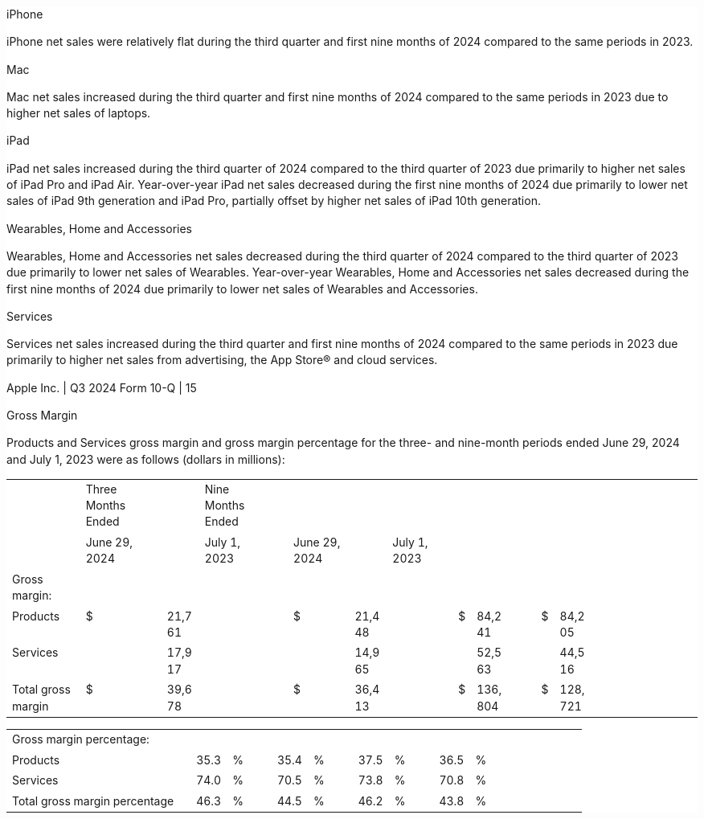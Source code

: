 iPhone

iPhone net sales were relatively flat during the third quarter and first nine months of 2024 compared to the same periods in 2023.

Mac

Mac net sales increased during the third quarter and first nine months of 2024 compared to the same periods in 2023 due to higher net sales of laptops.

iPad

iPad net sales increased during the third quarter of 2024 compared to the third quarter of 2023 due primarily to higher net sales of iPad Pro and iPad Air. Year-over-year iPad net sales decreased during the first nine months of 2024 due primarily to lower net sales of iPad 9th generation and iPad Pro, partially offset by higher net sales of iPad 10th generation.

Wearables, Home and Accessories

Wearables, Home and Accessories net sales decreased during the third quarter of 2024 compared to the third quarter of 2023 due primarily to lower net sales of Wearables. Year-over-year Wearables, Home and Accessories net sales decreased during the first nine months of 2024 due primarily to lower net sales of Wearables and Accessories.

Services

Services net sales increased during the third quarter and first nine months of 2024 compared to the same periods in 2023 due primarily to higher net sales from advertising, the App Store® and cloud services.

Apple Inc. | Q3 2024 Form 10-Q | 15

Gross Margin

Products and Services gross margin and gross margin percentage for the three- and nine-month periods ended June 29, 2024 and July 1, 2023 were as follows (dollars in millions):

|        |        |        |       |        |       |    |    |    |      |        |      |  |  |  |       |         |       |    |    |    |      |         |      |
|:-------|:-------|:-------|:------|:-------|:------|:---|:---|:---|:-----|:-------|:-----|:-|:-|:-|:------|:--------|:------|:---|:---|:---|:-----|:--------|:-----|
|        | Three Months Ended |        | Nine Months Ended |        |       |    |    |    |      |        |      |  |  |  |       |         |       |    |    |    |      |         |      |
|        | June 29,   2024   |        | July 1,   2023  |        | June 29,   2024  |    | July 1,   2023 |    |      |        |      |  |  |  |       |         |       |    |    |    |      |         |      |
| Gross margin: |        |        |       |        |       |    |    |    |      |        |      |  |  |  |       |         |       |    |    |    |      |         |      |
| Products | $      | 21,761 |       |        | $     | 21,448 |    |    | $    | 84,241 |      |  | $ | 84,205 |       |         |       |    |    |    |      |         |      |
| Services |        | 17,917 |       |        |       | 14,965 |    |    |      | 52,563 |      |  |  | 44,516 |       |         |       |    |    |    |      |         |      |
| Total gross margin | $      | 39,678 |       |        | $     | 36,413 |    |    | $    | 136,804 |      |  | $ | 128,721 |       |         |       |    |    |    |      |         |      |

|            |            |            |  |      |   |  |  |  |  |      |   |  |  |  |  |      |   |  |  |  |  |      |   |
|:-----------|:-----------|:-----------|:-|:-----|:--|:-|:-|:-|:-|:-----|:--|:-|:-|:-|:-|:-----|:--|:-|:-|:-|:-|:-----|:--|
| Gross margin percentage: |            |            |  |      |   |  |  |  |  |      |   |  |  |  |  |      |   |  |  |  |  |      |   |
| Products   |            |       35.3 | % |      |   | 35.4 | % |  |  | 37.5 | % |  |  | 36.5 | % |      |   |  |  |  |  |      |   |
| Services   |            |       74.0 | % |      |   | 70.5 | % |  |  | 73.8 | % |  |  | 70.8 | % |      |   |  |  |  |  |      |   |
| Total gross margin percentage |            |       46.3 | % |      |   | 44.5 | % |  |  | 46.2 | % |  |  | 43.8 | % |      |   |  |  |  |  |      |   |
